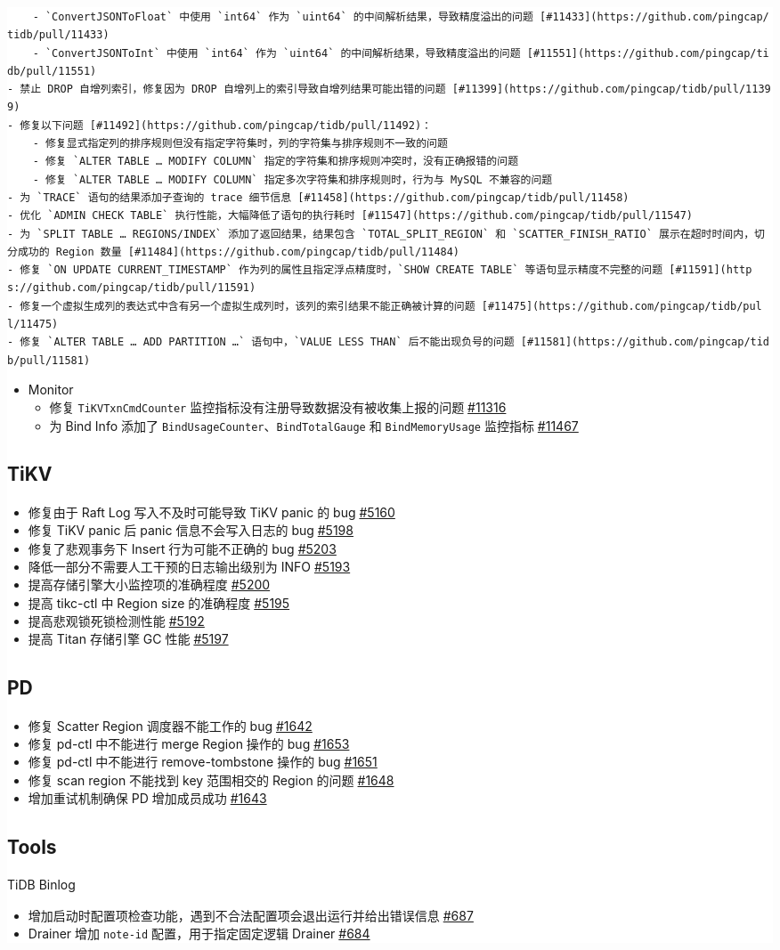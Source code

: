         - `ConvertJSONToFloat` 中使用 `int64` 作为 `uint64` 的中间解析结果，导致精度溢出的问题 [#11433](https://github.com/pingcap/tidb/pull/11433)
        - `ConvertJSONToInt` 中使用 `int64` 作为 `uint64` 的中间解析结果，导致精度溢出的问题 [#11551](https://github.com/pingcap/tidb/pull/11551)
    - 禁止 DROP 自增列索引，修复因为 DROP 自增列上的索引导致自增列结果可能出错的问题 [#11399](https://github.com/pingcap/tidb/pull/11399)
    - 修复以下问题 [#11492](https://github.com/pingcap/tidb/pull/11492)：
        - 修复显式指定列的排序规则但没有指定字符集时，列的字符集与排序规则不一致的问题
        - 修复 `ALTER TABLE … MODIFY COLUMN` 指定的字符集和排序规则冲突时，没有正确报错的问题
        - 修复 `ALTER TABLE … MODIFY COLUMN` 指定多次字符集和排序规则时，行为与 MySQL 不兼容的问题
    - 为 `TRACE` 语句的结果添加子查询的 trace 细节信息 [#11458](https://github.com/pingcap/tidb/pull/11458)
    - 优化 `ADMIN CHECK TABLE` 执行性能，大幅降低了语句的执行耗时 [#11547](https://github.com/pingcap/tidb/pull/11547)
    - 为 `SPLIT TABLE … REGIONS/INDEX` 添加了返回结果，结果包含 `TOTAL_SPLIT_REGION` 和 `SCATTER_FINISH_RATIO` 展示在超时时间内，切分成功的 Region 数量 [#11484](https://github.com/pingcap/tidb/pull/11484)
    - 修复 `ON UPDATE CURRENT_TIMESTAMP` 作为列的属性且指定浮点精度时，`SHOW CREATE TABLE` 等语句显示精度不完整的问题 [#11591](https://github.com/pingcap/tidb/pull/11591)
    - 修复一个虚拟生成列的表达式中含有另一个虚拟生成列时，该列的索引结果不能正确被计算的问题 [#11475](https://github.com/pingcap/tidb/pull/11475)
    - 修复 `ALTER TABLE … ADD PARTITION …` 语句中，`VALUE LESS THAN` 后不能出现负号的问题 [#11581](https://github.com/pingcap/tidb/pull/11581)
+ Monitor
    - 修复 `TiKVTxnCmdCounter` 监控指标没有注册导致数据没有被收集上报的问题 [#11316](https://github.com/pingcap/tidb/pull/11316)
    - 为 Bind Info 添加了 `BindUsageCounter`、`BindTotalGauge` 和 `BindMemoryUsage` 监控指标 [#11467](https://github.com/pingcap/tidb/pull/11467)

## TiKV

- 修复由于 Raft Log 写入不及时可能导致 TiKV panic 的 bug [#5160](https://github.com/tikv/tikv/pull/5160)
- 修复 TiKV panic 后 panic 信息不会写入日志的 bug [#5198](https://github.com/tikv/tikv/pull/5198)
- 修复了悲观事务下 Insert 行为可能不正确的 bug [#5203](https://github.com/tikv/tikv/pull/5203)
- 降低一部分不需要人工干预的日志输出级别为 INFO [#5193](https://github.com/tikv/tikv/pull/5193)
- 提高存储引擎大小监控项的准确程度 [#5200](https://github.com/tikv/tikv/pull/5200)
- 提高 tikc-ctl 中 Region size 的准确程度 [#5195](https://github.com/tikv/tikv/pull/5195)
- 提高悲观锁死锁检测性能 [#5192](https://github.com/tikv/tikv/pull/5192)
- 提高 Titan 存储引擎 GC 性能 [#5197](https://github.com/tikv/tikv/pull/5197)

## PD

- 修复 Scatter Region 调度器不能工作的 bug [#1642](https://github.com/pingcap/pd/pull/1642)
- 修复 pd-ctl 中不能进行 merge Region 操作的 bug [#1653](https://github.com/pingcap/pd/pull/1653)
- 修复 pd-ctl 中不能进行 remove-tombstone 操作的 bug [#1651](https://github.com/pingcap/pd/pull/1651)
- 修复 scan region 不能找到 key 范围相交的 Region 的问题 [#1648](https://github.com/pingcap/pd/pull/1648)
- 增加重试机制确保 PD 增加成员成功 [#1643](https://github.com/pingcap/pd/pull/1643)

## Tools

TiDB Binlog

- 增加启动时配置项检查功能，遇到不合法配置项会退出运行并给出错误信息 [#687](https://github.com/pingcap/tidb-binlog/pull/687)
- Drainer 增加 `note-id` 配置，用于指定固定逻辑 Drainer [#684](https://github.com/pingcap/tidb-binlog/pull/684)
